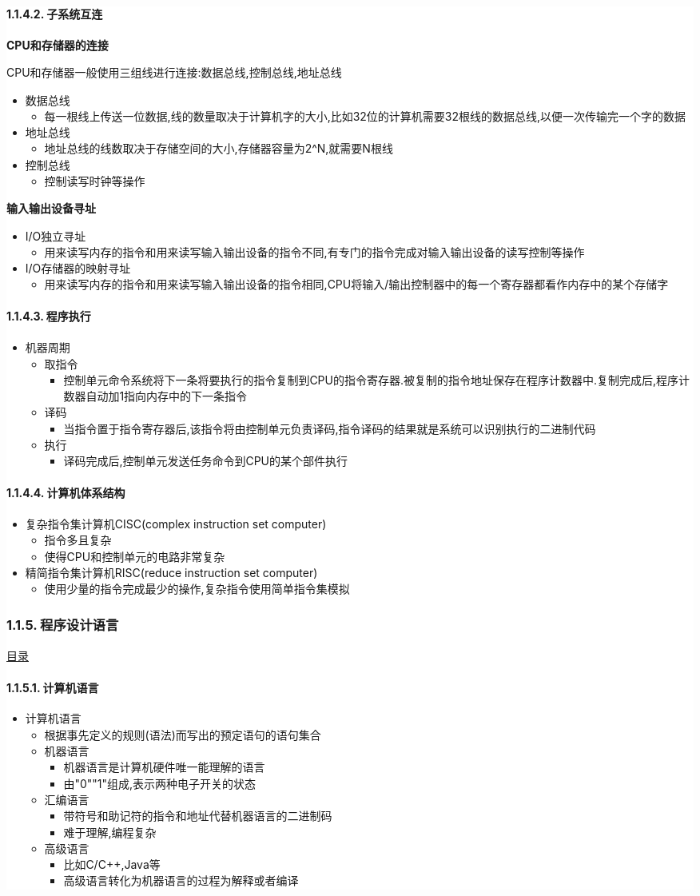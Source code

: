 #### 1.1.4.2. 子系统互连

**CPU和存储器的连接**

CPU和存储器一般使用三组线进行连接:数据总线,控制总线,地址总线

* 数据总线
    * 每一根线上传送一位数据,线的数量取决于计算机字的大小,比如32位的计算机需要32根线的数据总线,以便一次传输完一个字的数据
* 地址总线
    * 地址总线的线数取决于存储空间的大小,存储器容量为2^N,就需要N根线
* 控制总线
    * 控制读写时钟等操作

**输入输出设备寻址**

* I/O独立寻址
    * 用来读写内存的指令和用来读写输入输出设备的指令不同,有专门的指令完成对输入输出设备的读写控制等操作
* I/O存储器的映射寻址
    * 用来读写内存的指令和用来读写输入输出设备的指令相同,CPU将输入/输出控制器中的每一个寄存器都看作内存中的某个存储字

#### 1.1.4.3. 程序执行

* 机器周期
    * 取指令
        * 控制单元命令系统将下一条将要执行的指令复制到CPU的指令寄存器.被复制的指令地址保存在程序计数器中.复制完成后,程序计数器自动加1指向内存中的下一条指令
    * 译码
        * 当指令置于指令寄存器后,该指令将由控制单元负责译码,指令译码的结果就是系统可以识别执行的二进制代码
    * 执行
        * 译码完成后,控制单元发送任务命令到CPU的某个部件执行

#### 1.1.4.4. 计算机体系结构

* 复杂指令集计算机CISC(complex instruction set computer)
    * 指令多且复杂
    * 使得CPU和控制单元的电路非常复杂
* 精简指令集计算机RISC(reduce instruction set computer)
    * 使用少量的指令完成最少的操作,复杂指令使用简单指令集模拟



### 1.1.5. 程序设计语言
<a href="#menu" >目录</a>

#### 1.1.5.1. 计算机语言

* 计算机语言
    * 根据事先定义的规则(语法)而写出的预定语句的语句集合
    * 机器语言
        * 机器语言是计算机硬件唯一能理解的语言
        * 由"0"\"1"组成,表示两种电子开关的状态
    * 汇编语言
        * 带符号和助记符的指令和地址代替机器语言的二进制码
        * 难于理解,编程复杂
    * 高级语言
        * 比如C/C++,Java等
        * 高级语言转化为机器语言的过程为解释或者编译
